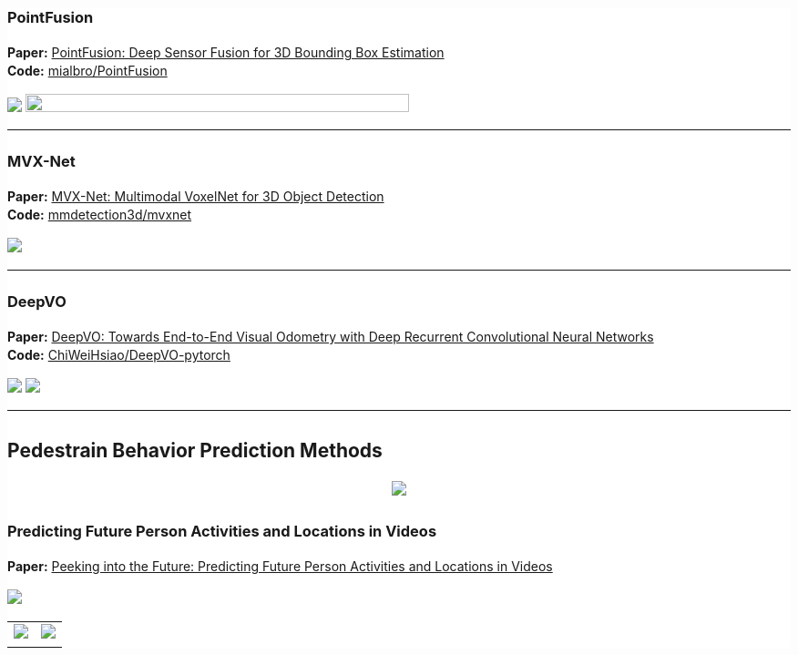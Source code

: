 ### PointFusion
**Paper:** [PointFusion: Deep Sensor Fusion for 3D Bounding Box Estimation](https://arxiv.org/abs/1711.10871)<br>
**Code:** [mialbro/PointFusion](https://github.com/mialbro/PointFusion)<br>

<img src="https://media.arxiv-vanity.com/render-output/5472384/x1.png">
<img width="70%" height="70%" src="https://media.arxiv-vanity.com/render-output/5472384/sun-qualitative-3x4.png">

---
### MVX-Net
**Paper:** [MVX-Net: Multimodal VoxelNet for 3D Object Detection](https://arxiv.org/abs/1904.01649)<br>
**Code:** [mmdetection3d/mvxnet](https://github.com/open-mmlab/mmdetection3d/tree/master/configs/mvxnet)<br>

![](https://d3i71xaburhd42.cloudfront.net/dafd2826ec24d0dbdf0f4df7b6f20e7e2448f802/2-Figure2-1.png)

---
### DeepVO
**Paper:** [DeepVO: Towards End-to-End Visual Odometry with Deep Recurrent Convolutional Neural Networks](https://arxiv.org/abs/1709.08429)<br>
**Code:** [ChiWeiHsiao/DeepVO-pytorch](https://github.com/ChiWeiHsiao/DeepVO-pytorch)<br>

![](https://www.researchgate.net/profile/Khaled-Alyousefi/publication/341427132/figure/fig4/AS:891775065534466@1589627152759/DeepVO-Deep-Learning-Architecture-8-In-the-proposed-network-RCNN-takes-a-sequence.jpg)
![](https://camo.githubusercontent.com/775dc6f938052fa29586fed4fde4a477280eda67514af884f7687fbea3e163d4/68747470733a2f2f696d6775722e636f6d2f766f307658676b2e706e67)
<iframe width="832" height="468" src="https://www.youtube.com/embed/M4v_-XyYKHY" title="YouTube video player" frameborder="0" allow="accelerometer; autoplay; clipboard-write; encrypted-media; gyroscope; picture-in-picture" allowfullscreen></iframe>

---
## Pedestrain Behavior Prediction Methods
<p align="center"><img src="https://github.com/rkuo2000/AI-course/blob/gh-pages/images/Pedestrain_Behavior_Prediction_methods.png?raw=True"></p>

### Predicting Future Person Activities and Locations in Videos
**Paper:** [Peeking into the Future: Predicting Future Person Activities and Locations in Videos](https://arxiv.org/abs/1902.03748)<br>

![](https://github.com/rkuo2000/AI-course/blob/gh-pages/images/Peaking_Into_The_Future_overview.png?raw=true)

<table>
  <tr>
  <td><img src="https://github.com/rkuo2000/AI-course/blob/gh-pages/images/Peaking_Into_The_Future_PIM.png?raw=true"></td> 
  <td><img src="https://github.com/rkuo2000/AI-course/blob/gh-pages/images/Peaking_Into_The_Future_PBM.png?raw=true"></td>
  </tr>
</table>
